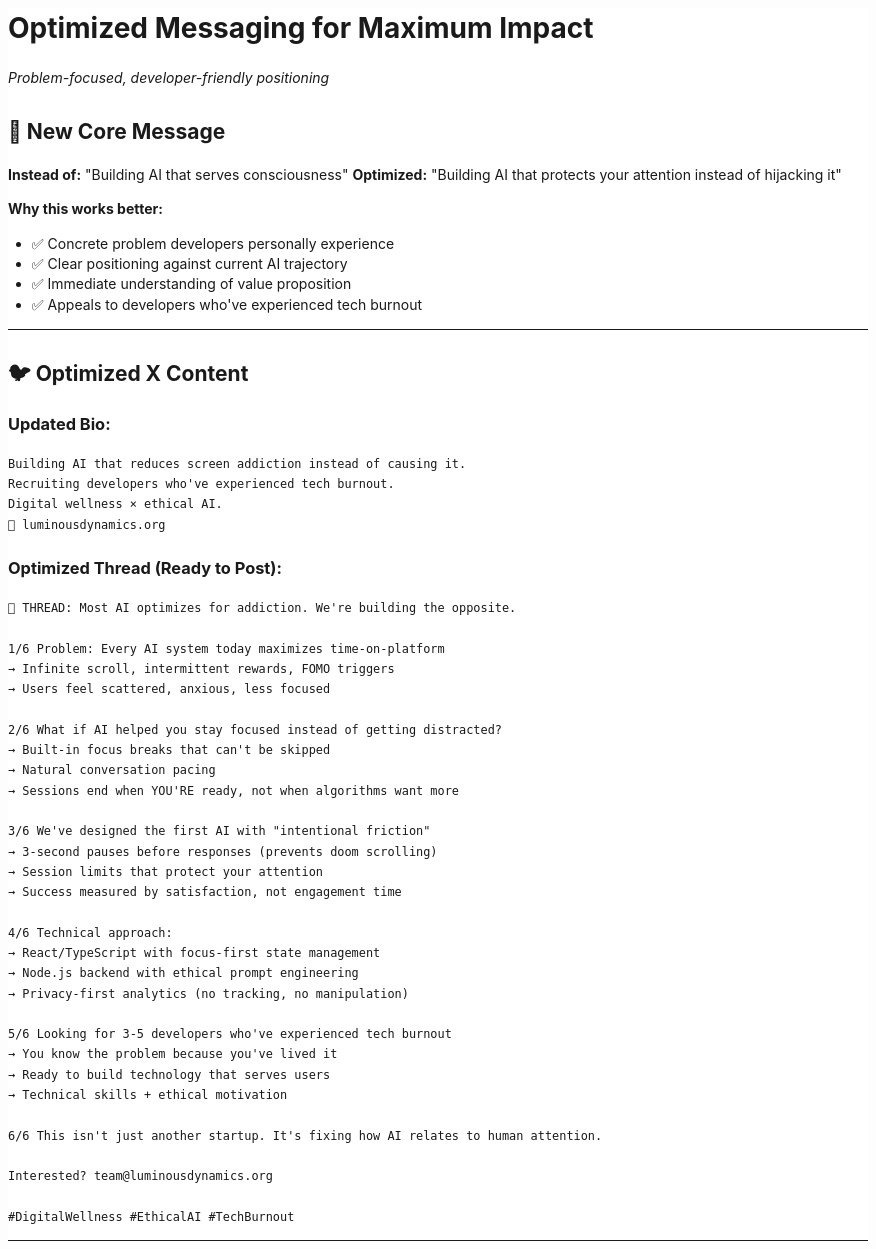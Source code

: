 # Optimized Messaging for Maximum Impact
*Problem-focused, developer-friendly positioning*

## 🎯 **New Core Message**

**Instead of:** "Building AI that serves consciousness"
**Optimized:** "Building AI that protects your attention instead of hijacking it"

**Why this works better:**
- ✅ Concrete problem developers personally experience
- ✅ Clear positioning against current AI trajectory  
- ✅ Immediate understanding of value proposition
- ✅ Appeals to developers who've experienced tech burnout

---

## 🐦 **Optimized X Content**

### **Updated Bio:**
```
Building AI that reduces screen addiction instead of causing it. 
Recruiting developers who've experienced tech burnout. 
Digital wellness × ethical AI.
🔗 luminousdynamics.org
```

### **Optimized Thread (Ready to Post):**
```
🧵 THREAD: Most AI optimizes for addiction. We're building the opposite.

1/6 Problem: Every AI system today maximizes time-on-platform
→ Infinite scroll, intermittent rewards, FOMO triggers  
→ Users feel scattered, anxious, less focused

2/6 What if AI helped you stay focused instead of getting distracted?
→ Built-in focus breaks that can't be skipped
→ Natural conversation pacing  
→ Sessions end when YOU'RE ready, not when algorithms want more

3/6 We've designed the first AI with "intentional friction"
→ 3-second pauses before responses (prevents doom scrolling)
→ Session limits that protect your attention
→ Success measured by satisfaction, not engagement time

4/6 Technical approach:
→ React/TypeScript with focus-first state management
→ Node.js backend with ethical prompt engineering
→ Privacy-first analytics (no tracking, no manipulation)

5/6 Looking for 3-5 developers who've experienced tech burnout
→ You know the problem because you've lived it
→ Ready to build technology that serves users
→ Technical skills + ethical motivation

6/6 This isn't just another startup. It's fixing how AI relates to human attention.

Interested? team@luminousdynamics.org

#DigitalWellness #EthicalAI #TechBurnout
```

---